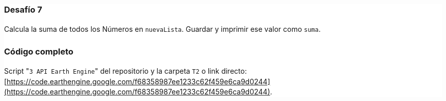### Desafío 7

Calcula la suma de todos los Números en `nuevaLista`. Guardar y imprimir ese valor como `suma`.

### Código completo

Script "`3 API Earth Engine`" del repositorio y la carpeta `T2` o link directo:
[https://code.earthengine.google.com/f68358987ee1233c62f459e6ca9d0244](https://code.earthengine.google.com/f68358987ee1233c62f459e6ca9d0244).
